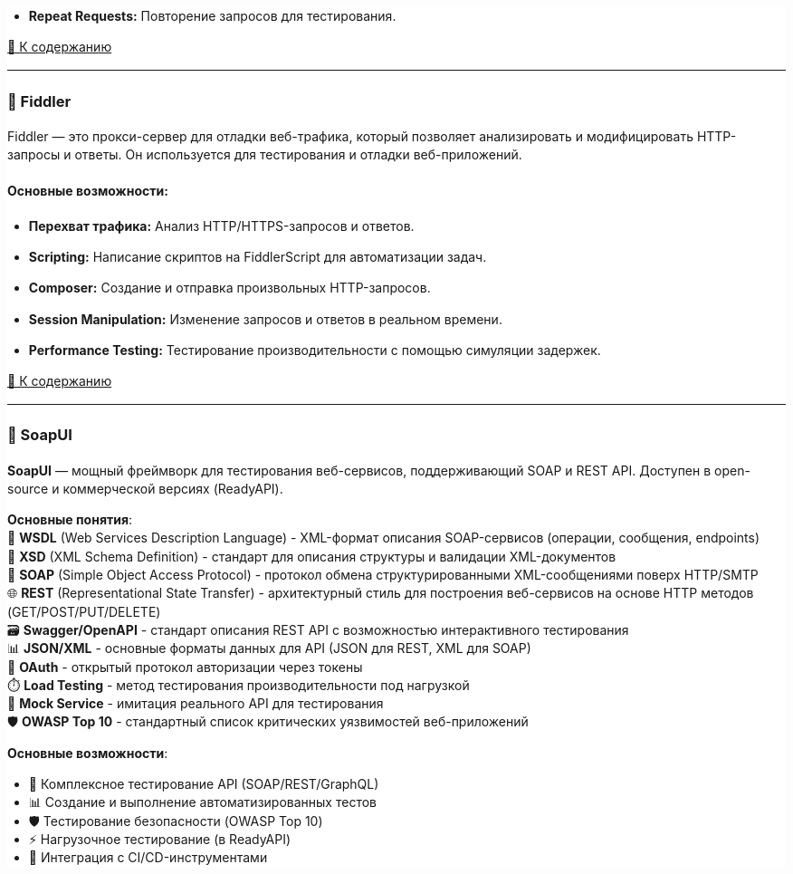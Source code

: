 - **Repeat Requests:**
  Повторение запросов для тестирования.

[🔼 К содержанию](#content)

---

### 🧪 Fiddler <a id="fiddler"></a>

Fiddler — это прокси-сервер для отладки веб-трафика, который позволяет анализировать и модифицировать HTTP-запросы и ответы. Он используется для тестирования и отладки веб-приложений.

#### Основные возможности:
- **Перехват трафика:**
  Анализ HTTP/HTTPS-запросов и ответов.

- **Scripting:**
  Написание скриптов на FiddlerScript для автоматизации задач.

- **Composer:**
  Создание и отправка произвольных HTTP-запросов.

- **Session Manipulation:**
  Изменение запросов и ответов в реальном времени.

- **Performance Testing:**
  Тестирование производительности с помощью симуляции задержек.

[🔼 К содержанию](#content)

---

### 🧩 SoapUI <a id="soapui"></a>

**SoapUI** — мощный фреймворк для тестирования веб-сервисов, поддерживающий SOAP и REST API. Доступен в open-source и коммерческой версиях (ReadyAPI).

**Основные понятия**:  
📄 **WSDL** (Web Services Description Language) - XML-формат описания SOAP-сервисов (операции, сообщения, endpoints)   
📝 **XSD** (XML Schema Definition) - стандарт для описания структуры и валидации XML-документов  
🔄 **SOAP** (Simple Object Access Protocol) - протокол обмена структурированными XML-сообщениями поверх HTTP/SMTP  
🌐 **REST** (Representational State Transfer) - архитектурный стиль для построения веб-сервисов на основе HTTP методов (GET/POST/PUT/DELETE)  
🗃️ **Swagger/OpenAPI** - стандарт описания REST API с возможностью интерактивного тестирования  
📊 **JSON/XML** - основные форматы данных для API (JSON для REST, XML для SOAP)  
🔐 **OAuth** - открытый протокол авторизации через токены  
⏱️ **Load Testing** - метод тестирования производительности под нагрузкой  
🔌 **Mock Service** - имитация реального API для тестирования  
🛡️ **OWASP Top 10** - стандартный список критических уязвимостей веб-приложений  

**Основные возможности**:
- 🧪 Комплексное тестирование API (SOAP/REST/GraphQL)
- 📊 Создание и выполнение автоматизированных тестов
- 🛡️ Тестирование безопасности (OWASP Top 10)
- ⚡ Нагрузочное тестирование (в ReadyAPI)
- 🔗 Интеграция с CI/CD-инструментами
